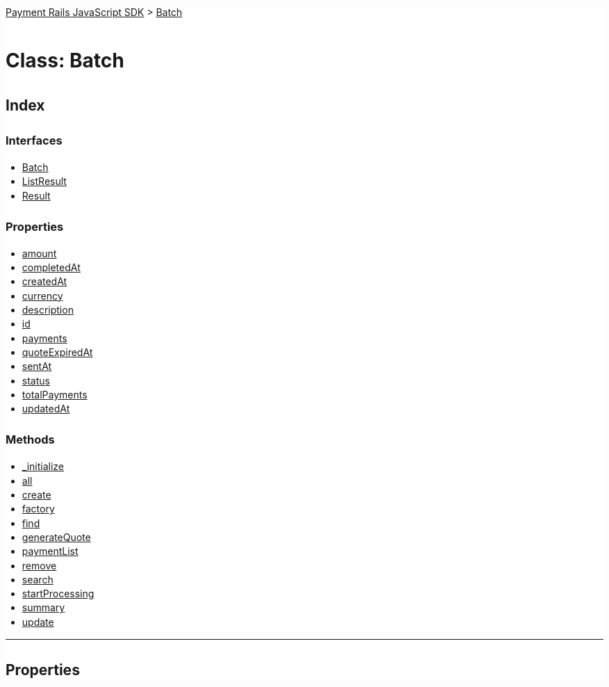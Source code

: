 [Payment Rails JavaScript SDK](../README.md) > [Batch](../classes/batch.md)



# Class: Batch

## Index

### Interfaces

* [Batch](../interfaces/batch.batch-1.md)
* [ListResult](../interfaces/batch.listresult.md)
* [Result](../interfaces/batch.result.md)


### Properties

* [amount](batch.md#amount)
* [completedAt](batch.md#completedat)
* [createdAt](batch.md#createdat)
* [currency](batch.md#currency)
* [description](batch.md#description)
* [id](batch.md#id)
* [payments](batch.md#payments)
* [quoteExpiredAt](batch.md#quoteexpiredat)
* [sentAt](batch.md#sentat)
* [status](batch.md#status)
* [totalPayments](batch.md#totalpayments)
* [updatedAt](batch.md#updatedat)


### Methods

* [_initialize](batch.md#_initialize)
* [all](batch.md#all)
* [create](batch.md#create)
* [factory](batch.md#factory)
* [find](batch.md#find)
* [generateQuote](batch.md#generatequote)
* [paymentList](batch.md#paymentlist)
* [remove](batch.md#remove)
* [search](batch.md#search)
* [startProcessing](batch.md#startprocessing)
* [summary](batch.md#summary)
* [update](batch.md#update)



---
## Properties
<a id="amount"></a>
